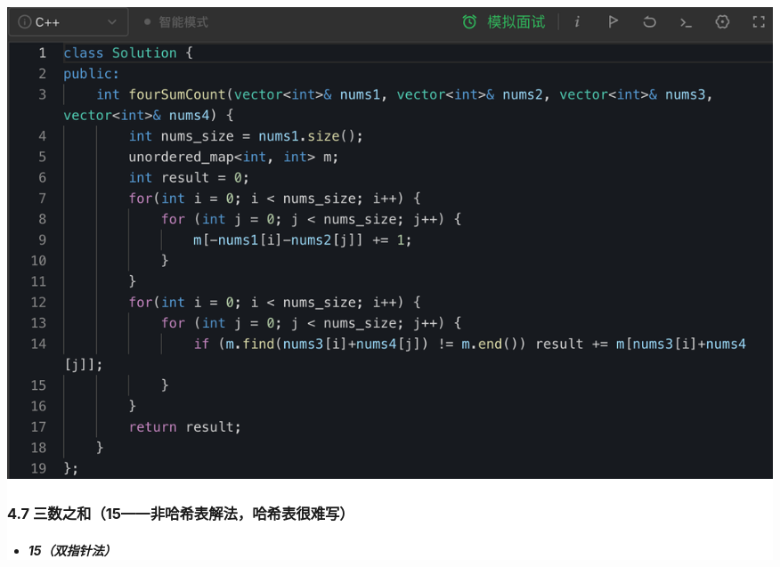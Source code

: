 ![image-20230523195948384](./leetcode/image-20230523195948384.png)

### 4.7 三数之和（15——非哈希表解法，哈希表很难写）

- ##### 15（双指针法）
